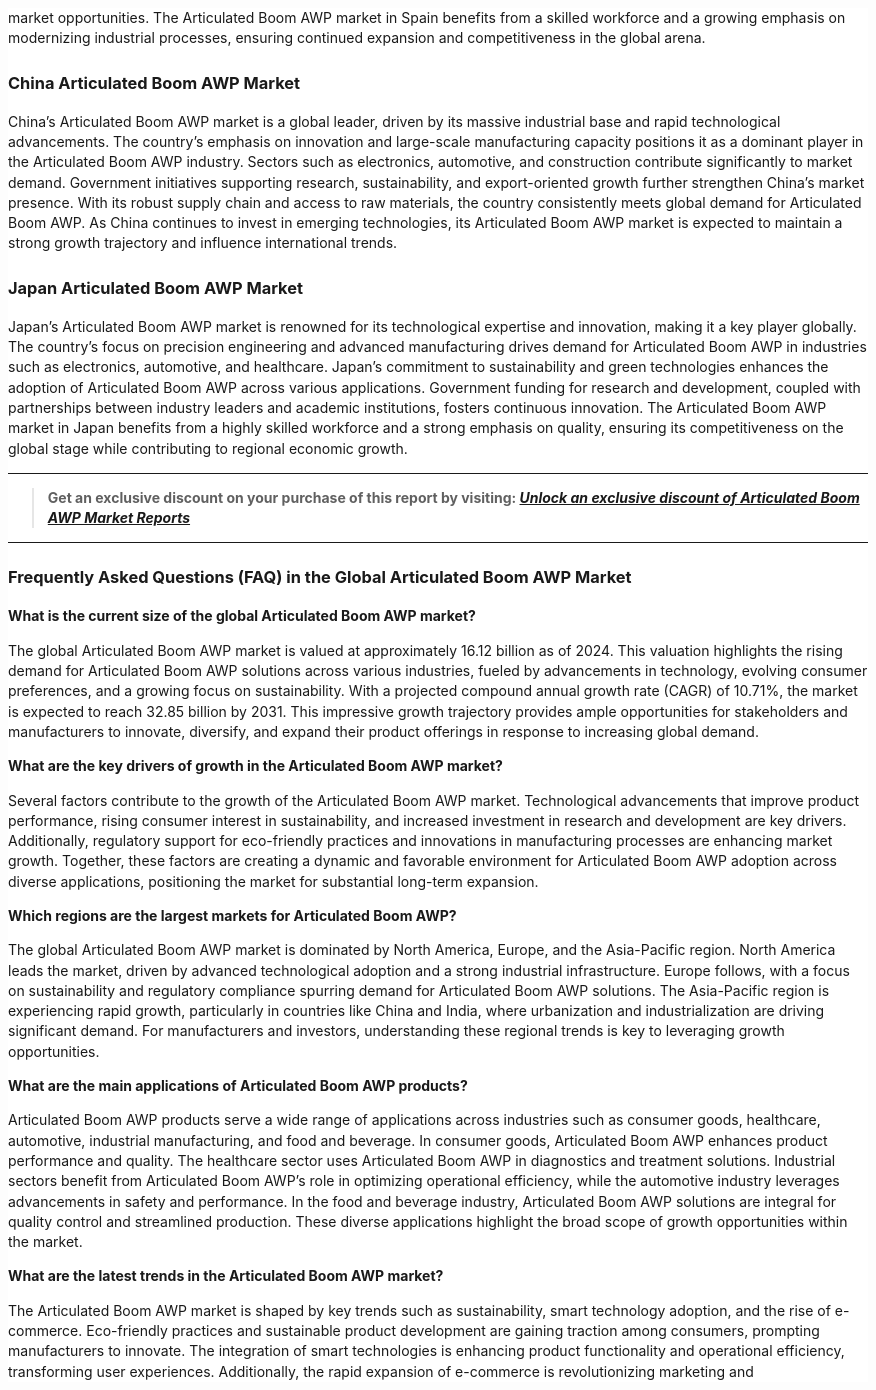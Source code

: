 market opportunities. The Articulated Boom AWP market in Spain benefits from a skilled workforce and a growing emphasis on modernizing industrial processes, ensuring continued expansion and competitiveness in the global arena.</p><h3>China Articulated Boom AWP Market</h3><p>China&rsquo;s Articulated Boom AWP market is a global leader, driven by its massive industrial base and rapid technological advancements. The country&rsquo;s emphasis on innovation and large-scale manufacturing capacity positions it as a dominant player in the Articulated Boom AWP industry. Sectors such as electronics, automotive, and construction contribute significantly to market demand. Government initiatives supporting research, sustainability, and export-oriented growth further strengthen China&rsquo;s market presence. With its robust supply chain and access to raw materials, the country consistently meets global demand for Articulated Boom AWP. As China continues to invest in emerging technologies, its Articulated Boom AWP market is expected to maintain a strong growth trajectory and influence international trends.</p><h3>Japan Articulated Boom AWP Market</h3><p>Japan&rsquo;s Articulated Boom AWP market is renowned for its technological expertise and innovation, making it a key player globally. The country&rsquo;s focus on precision engineering and advanced manufacturing drives demand for Articulated Boom AWP in industries such as electronics, automotive, and healthcare. Japan&rsquo;s commitment to sustainability and green technologies enhances the adoption of Articulated Boom AWP across various applications. Government funding for research and development, coupled with partnerships between industry leaders and academic institutions, fosters continuous innovation. The Articulated Boom AWP market in Japan benefits from a highly skilled workforce and a strong emphasis on quality, ensuring its competitiveness on the global stage while contributing to regional economic growth.</p><hr /><blockquote><p><strong>Get an exclusive discount on your purchase of this report by visiting: <em><a href="://marketresearchpulse.com/ask-for-discount/106470?utm_source=Github&amp;utm_medium=0116">Unlock an exclusive discount of Articulated Boom AWP Market Reports</a></em>&nbsp;</strong></p></blockquote><hr /><h3>Frequently Asked Questions (FAQ) in the Global Articulated Boom AWP Market</h3><p><strong>What is the current size of the global Articulated Boom AWP market?</strong></p><p>The global Articulated Boom AWP market is valued at approximately 16.12 billion as of 2024. This valuation highlights the rising demand for Articulated Boom AWP solutions across various industries, fueled by advancements in technology, evolving consumer preferences, and a growing focus on sustainability. With a projected compound annual growth rate (CAGR) of 10.71%, the market is expected to reach 32.85 billion by 2031. This impressive growth trajectory provides ample opportunities for stakeholders and manufacturers to innovate, diversify, and expand their product offerings in response to increasing global demand.</p><p><strong>What are the key drivers of growth in the Articulated Boom AWP market?</strong></p><p>Several factors contribute to the growth of the Articulated Boom AWP market. Technological advancements that improve product performance, rising consumer interest in sustainability, and increased investment in research and development are key drivers. Additionally, regulatory support for eco-friendly practices and innovations in manufacturing processes are enhancing market growth. Together, these factors are creating a dynamic and favorable environment for Articulated Boom AWP adoption across diverse applications, positioning the market for substantial long-term expansion.</p><p><strong>Which regions are the largest markets for Articulated Boom AWP?</strong></p><p>The global Articulated Boom AWP market is dominated by North America, Europe, and the Asia-Pacific region. North America leads the market, driven by advanced technological adoption and a strong industrial infrastructure. Europe follows, with a focus on sustainability and regulatory compliance spurring demand for Articulated Boom AWP solutions. The Asia-Pacific region is experiencing rapid growth, particularly in countries like China and India, where urbanization and industrialization are driving significant demand. For manufacturers and investors, understanding these regional trends is key to leveraging growth opportunities.</p><p><strong>What are the main applications of Articulated Boom AWP products?</strong></p><p>Articulated Boom AWP products serve a wide range of applications across industries such as consumer goods, healthcare, automotive, industrial manufacturing, and food and beverage. In consumer goods, Articulated Boom AWP enhances product performance and quality. The healthcare sector uses Articulated Boom AWP in diagnostics and treatment solutions. Industrial sectors benefit from Articulated Boom AWP&rsquo;s role in optimizing operational efficiency, while the automotive industry leverages advancements in safety and performance. In the food and beverage industry, Articulated Boom AWP solutions are integral for quality control and streamlined production. These diverse applications highlight the broad scope of growth opportunities within the market.</p><p><strong>What are the latest trends in the Articulated Boom AWP market?</strong></p><p>The Articulated Boom AWP market is shaped by key trends such as sustainability, smart technology adoption, and the rise of e-commerce. Eco-friendly practices and sustainable product development are gaining traction among consumers, prompting manufacturers to innovate. The integration of smart technologies is enhancing product functionality and operational efficiency, transforming user experiences. Additionally, the rapid expansion of e-commerce is revolutionizing marketing and